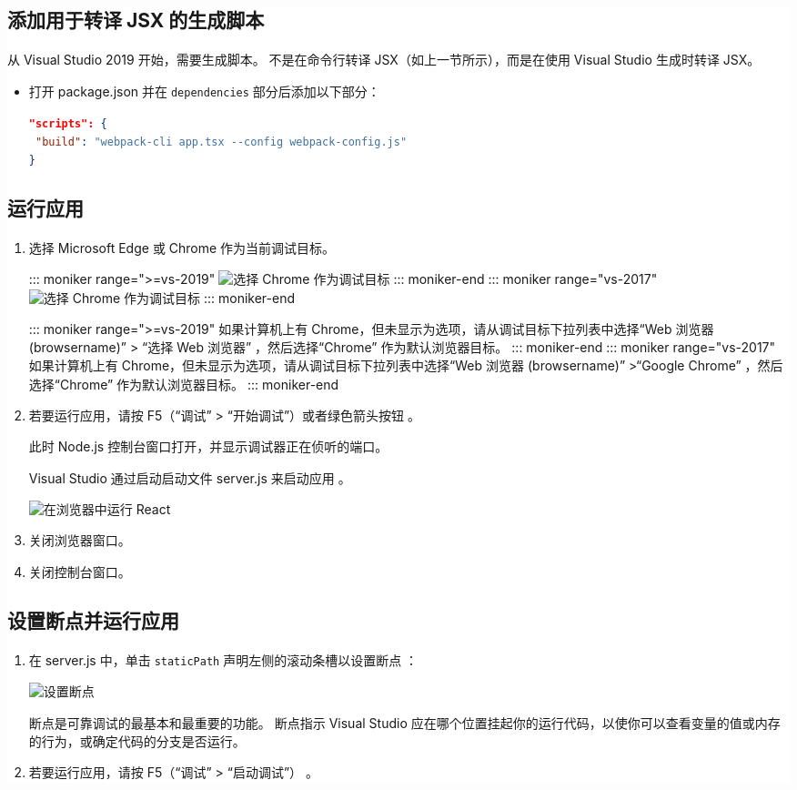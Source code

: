 ## <a name="add-a-build-script-to-transpile-the-jsx"></a>添加用于转译 JSX 的生成脚本

从 Visual Studio 2019 开始，需要生成脚本。 不是在命令行转译 JSX（如上一节所示），而是在使用 Visual Studio 生成时转译 JSX。

* 打开 package.json  并在 `dependencies` 部分后添加以下部分：

   ```json
   "scripts": {
    "build": "webpack-cli app.tsx --config webpack-config.js"
   }
   ```

## <a name="run-the-app"></a>运行应用

1. 选择 Microsoft Edge 或 Chrome 作为当前调试目标。

    ::: moniker range=">=vs-2019"
    ![选择 Chrome 作为调试目标](../javascript/media/vs-2019/tutorial-nodejs-react-debug-target.png)
    ::: moniker-end
    ::: moniker range="vs-2017"
    ![选择 Chrome 作为调试目标](../javascript/media/tutorial-nodejs-react-debug-target.png)
    ::: moniker-end

    ::: moniker range=">=vs-2019"
    如果计算机上有 Chrome，但未显示为选项，请从调试目标下拉列表中选择“Web 浏览器 (browsername)”  > “选择 Web 浏览器”  ，然后选择“Chrome”  作为默认浏览器目标。
    ::: moniker-end
    ::: moniker range="vs-2017"
    如果计算机上有 Chrome，但未显示为选项，请从调试目标下拉列表中选择“Web 浏览器 (browsername)”  >“Google Chrome”  ，然后选择“Chrome”  作为默认浏览器目标。
    ::: moniker-end

1. 若要运行应用，请按 F5（“调试” > “开始调试”）或者绿色箭头按钮    。

    此时 Node.js 控制台窗口打开，并显示调试器正在侦听的端口。

    Visual Studio 通过启动启动文件 server.js 来启动应用  。

    ![在浏览器中运行 React](../javascript/media/tutorial-nodejs-react-running-react.png)

1. 关闭浏览器窗口。

1. 关闭控制台窗口。

## <a name="set-a-breakpoint-and-run-the-app"></a>设置断点并运行应用

1. 在 server.js 中，单击 `staticPath` 声明左侧的滚动条槽以设置断点  ：

    ![设置断点](../javascript/media/tutorial-nodejs-react-set-breakpoint.png)

    断点是可靠调试的最基本和最重要的功能。 断点指示 Visual Studio 应在哪个位置挂起你的运行代码，以使你可以查看变量的值或内存的行为，或确定代码的分支是否运行。

1. 若要运行应用，请按 F5（“调试” > “启动调试”）    。

